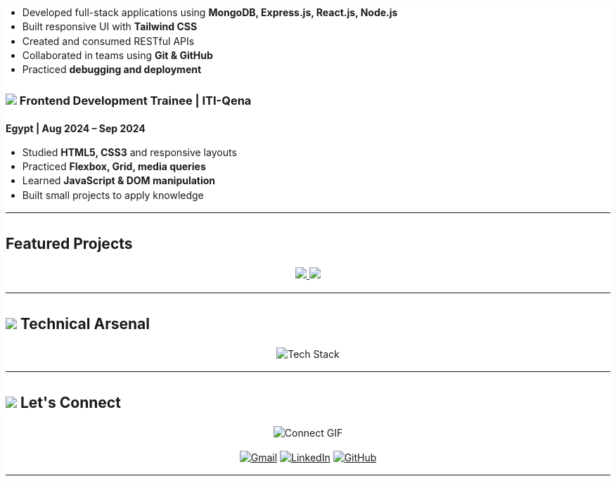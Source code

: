 - Developed full-stack applications using **MongoDB, Express.js, React.js, Node.js**  
- Built responsive UI with **Tailwind CSS**  
- Created and consumed RESTful APIs  
- Collaborated in teams using **Git & GitHub**  
- Practiced **debugging and deployment**

### <img src="https://cdn-icons-png.flaticon.com/512/381/381581.png" width="20px"> Frontend Development Trainee | ITI-Qena  
**Egypt | Aug 2024 – Sep 2024**

- Studied **HTML5, CSS3** and responsive layouts  
- Practiced **Flexbox, Grid, media queries**  
- Learned **JavaScript & DOM manipulation**  
- Built small projects to apply knowledge  

---

## Featured Projects
<p align="center">
  <a href="https://github.com/RowenaSayed/Job-Portal-Project">
    <img src="https://github-readme-stats.vercel.app/api/pin/?username=RowenaSayed&repo=Job-Portal-Project&theme=tokyonight" />
  </a>
  <a href="https://github.com/RowenaSayed/Courses-Project">
    <img src="https://github-readme-stats.vercel.app/api/pin/?username=RowenaSayed&repo=Courses-Project&theme=tokyonight" />
  </a>
</p>

---

## <img src="https://media.giphy.com/media/j7HwWalFgZXZS/giphy.gif" width="35px"> Technical Arsenal

<div align="center">
  <img src="https://skillicons.dev/icons?i=react,tailwind,bootstrap,nodejs,express,mongodb,redux,js,html,css,git,github,cpp,python&theme=dark" alt="Tech Stack" />
</div>

---

## <img src="https://media.giphy.com/media/LnQjpWaON8nhr21vNW/giphy.gif" width="35px"> Let's Connect

<div align="center">
  <img src="https://media.giphy.com/media/KzJkzjggfGN5Py6nkT/giphy.gif" alt="Connect GIF" width="300">
  
  [![Gmail](https://img.shields.io/badge/Gmail-D14836?style=for-the-badge&logo=gmail&logoColor=white)](mailto:rwyntsyd3@gmail.com)
  [![LinkedIn](https://img.shields.io/badge/LinkedIn-0077B5?style=for-the-badge&logo=linkedin&logoColor=white)](https://www.linkedin.com/in/rowena-sayed-722ba324a)
  [![GitHub](https://img.shields.io/badge/GitHub-100000?style=for-the-badge&logo=github&logoColor=white)](https://github.com/RowenaSayed)
</div>

---